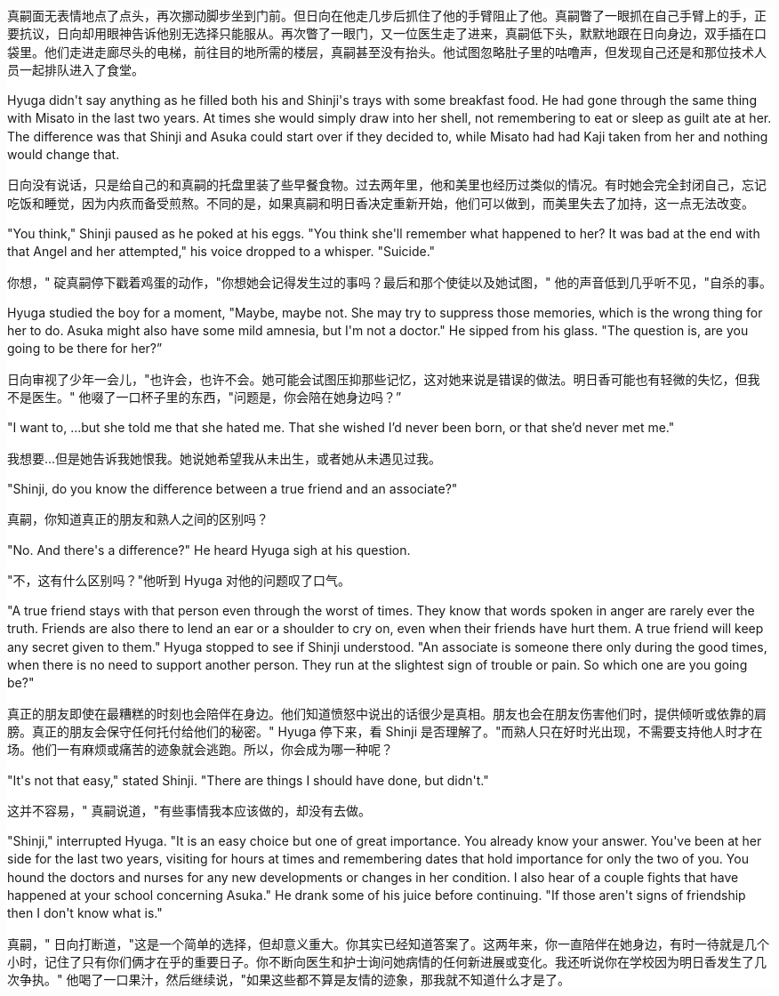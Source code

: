 真嗣面无表情地点了点头，再次挪动脚步坐到门前。但日向在他走几步后抓住了他的手臂阻止了他。真嗣瞥了一眼抓在自己手臂上的手，正要抗议，日向却用眼神告诉他别无选择只能服从。再次瞥了一眼门，又一位医生走了进来，真嗣低下头，默默地跟在日向身边，双手插在口袋里。他们走进走廊尽头的电梯，前往目的地所需的楼层，真嗣甚至没有抬头。他试图忽略肚子里的咕噜声，但发现自己还是和那位技术人员一起排队进入了食堂。

Hyuga didn't say anything as he filled both his and Shinji's trays with some breakfast food. He had gone through the same thing with Misato in the last two years. At times she would simply draw into her shell, not remembering to eat or sleep as guilt ate at her. The difference was that Shinji and Asuka could start over if they decided to, while Misato had had Kaji taken from her and nothing would change that.

日向没有说话，只是给自己的和真嗣的托盘里装了些早餐食物。过去两年里，他和美里也经历过类似的情况。有时她会完全封闭自己，忘记吃饭和睡觉，因为内疚而备受煎熬。不同的是，如果真嗣和明日香决定重新开始，他们可以做到，而美里失去了加持，这一点无法改变。

"You think," Shinji paused as he poked at his eggs. "You think she'll remember what happened to her? It was bad at the end with that Angel and her attempted," his voice dropped to a whisper. "Suicide."

你想，" 碇真嗣停下戳着鸡蛋的动作，"你想她会记得发生过的事吗？最后和那个使徒以及她试图，" 他的声音低到几乎听不见，"自杀的事。

Hyuga studied the boy for a moment, "Maybe, maybe not. She may try to suppress those memories, which is the wrong thing for her to do. Asuka might also have some mild amnesia, but I'm not a doctor." He sipped from his glass. "The question is, are you going to be there for her?”

日向审视了少年一会儿，"也许会，也许不会。她可能会试图压抑那些记忆，这对她来说是错误的做法。明日香可能也有轻微的失忆，但我不是医生。" 他啜了一口杯子里的东西，"问题是，你会陪在她身边吗？”

"I want to, ...but she told me that she hated me. That she wished I’d never been born, or that she’d never met me."

我想要...但是她告诉我她恨我。她说她希望我从未出生，或者她从未遇见过我。

"Shinji, do you know the difference between a true friend and an associate?"

真嗣，你知道真正的朋友和熟人之间的区别吗？

"No. And there's a difference?" He heard Hyuga sigh at his question.

"不，这有什么区别吗？"他听到 Hyuga 对他的问题叹了口气。

"A true friend stays with that person even through the worst of times. They know that words spoken in anger are rarely ever the truth. Friends are also there to lend an ear or a shoulder to cry on, even when their friends have hurt them. A true friend will keep any secret given to them." Hyuga stopped to see if Shinji understood. "An associate is someone there only during the good times, when there is no need to support another person. They run at the slightest sign of trouble or pain. So which one are you going be?"

真正的朋友即使在最糟糕的时刻也会陪伴在身边。他们知道愤怒中说出的话很少是真相。朋友也会在朋友伤害他们时，提供倾听或依靠的肩膀。真正的朋友会保守任何托付给他们的秘密。" Hyuga 停下来，看 Shinji 是否理解了。"而熟人只在好时光出现，不需要支持他人时才在场。他们一有麻烦或痛苦的迹象就会逃跑。所以，你会成为哪一种呢？

"It's not that easy," stated Shinji. "There are things I should have done, but didn't."

这并不容易，" 真嗣说道，"有些事情我本应该做的，却没有去做。

"Shinji," interrupted Hyuga. "It is an easy choice but one of great importance. You already know your answer. You've been at her side for the last two years, visiting for hours at times and remembering dates that hold importance for only the two of you. You hound the doctors and nurses for any new developments or changes in her condition. I also hear of a couple fights that have happened at your school concerning Asuka." He drank some of his juice before continuing. "If those aren't signs of friendship then I don't know what is."

真嗣，" 日向打断道，"这是一个简单的选择，但却意义重大。你其实已经知道答案了。这两年来，你一直陪伴在她身边，有时一待就是几个小时，记住了只有你们俩才在乎的重要日子。你不断向医生和护士询问她病情的任何新进展或变化。我还听说你在学校因为明日香发生了几次争执。" 他喝了一口果汁，然后继续说，"如果这些都不算是友情的迹象，那我就不知道什么才是了。
